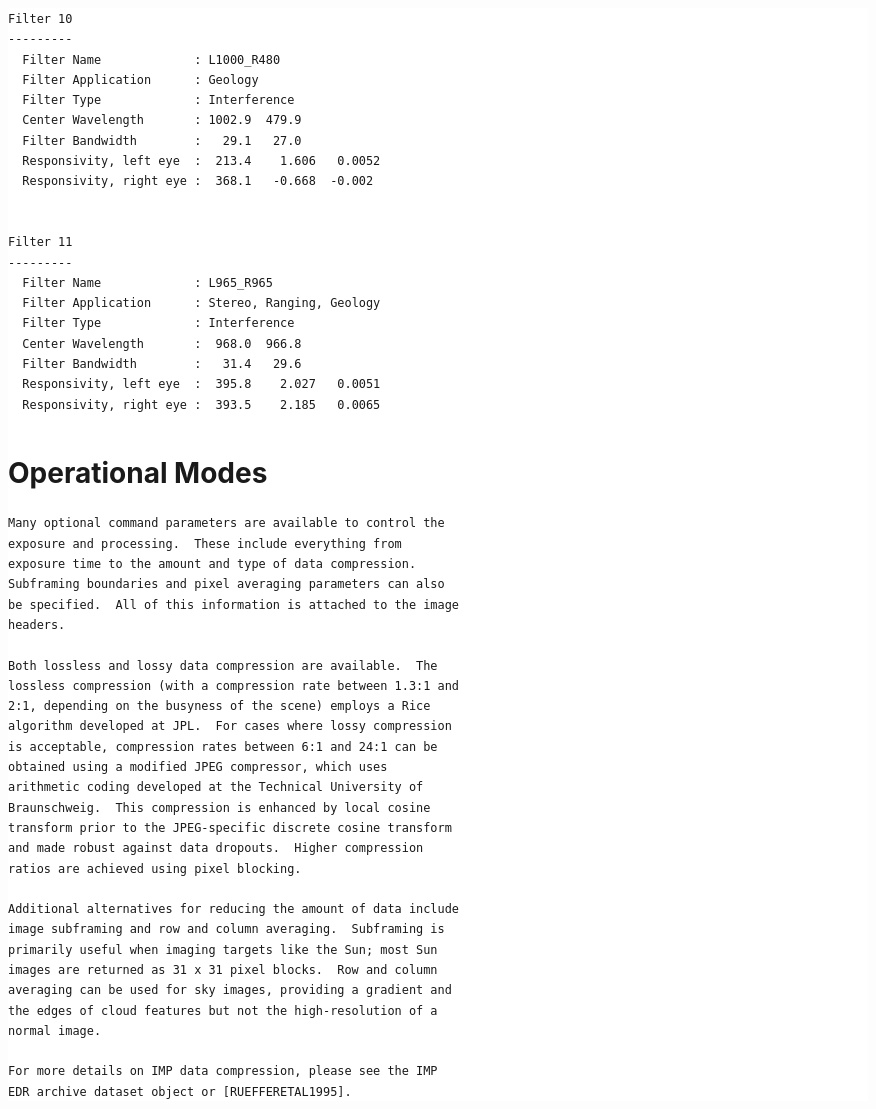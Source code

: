  
    Filter 10
    ---------
      Filter Name             : L1000_R480
      Filter Application      : Geology
      Filter Type             : Interference
      Center Wavelength       : 1002.9  479.9
      Filter Bandwidth        :   29.1   27.0
      Responsivity, left eye  :  213.4    1.606   0.0052
      Responsivity, right eye :  368.1   -0.668  -0.002
 
 
    Filter 11
    ---------
      Filter Name             : L965_R965
      Filter Application      : Stereo, Ranging, Geology
      Filter Type             : Interference
      Center Wavelength       :  968.0  966.8
      Filter Bandwidth        :   31.4   29.6
      Responsivity, left eye  :  395.8    2.027   0.0051
      Responsivity, right eye :  393.5    2.185   0.0065
 
 
  Operational Modes
  =================
    Many optional command parameters are available to control the
    exposure and processing.  These include everything from
    exposure time to the amount and type of data compression.
    Subframing boundaries and pixel averaging parameters can also
    be specified.  All of this information is attached to the image
    headers.
 
    Both lossless and lossy data compression are available.  The
    lossless compression (with a compression rate between 1.3:1 and
    2:1, depending on the busyness of the scene) employs a Rice
    algorithm developed at JPL.  For cases where lossy compression
    is acceptable, compression rates between 6:1 and 24:1 can be
    obtained using a modified JPEG compressor, which uses
    arithmetic coding developed at the Technical University of
    Braunschweig.  This compression is enhanced by local cosine
    transform prior to the JPEG-specific discrete cosine transform
    and made robust against data dropouts.  Higher compression
    ratios are achieved using pixel blocking.
 
    Additional alternatives for reducing the amount of data include
    image subframing and row and column averaging.  Subframing is
    primarily useful when imaging targets like the Sun; most Sun
    images are returned as 31 x 31 pixel blocks.  Row and column
    averaging can be used for sky images, providing a gradient and
    the edges of cloud features but not the high-resolution of a
    normal image.
 
    For more details on IMP data compression, please see the IMP
    EDR archive dataset object or [RUEFFERETAL1995].
 